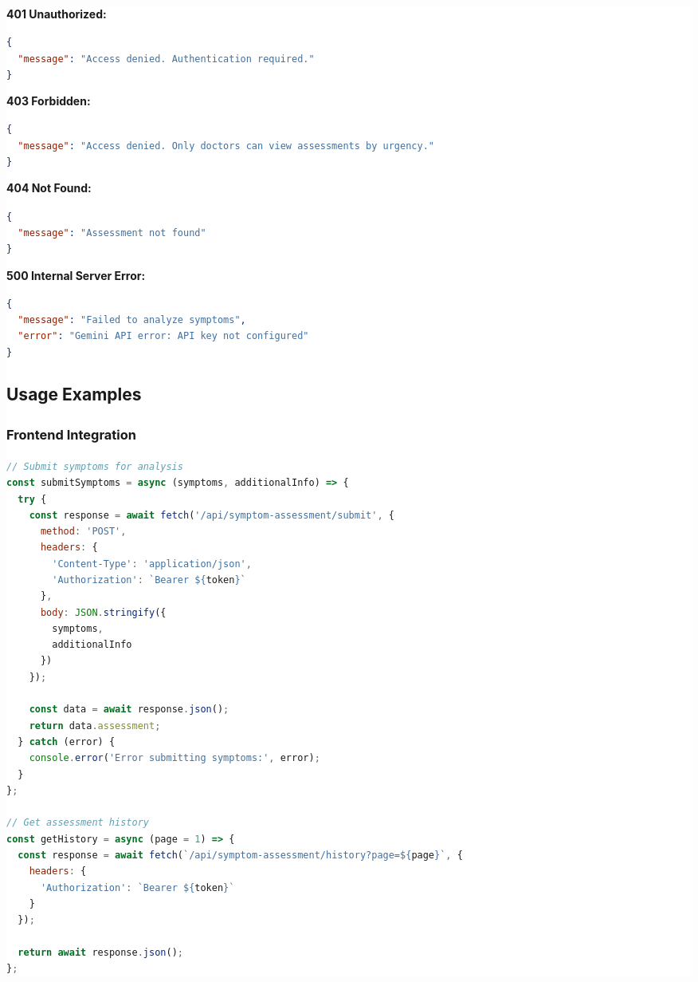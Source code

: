 **401 Unauthorized:**
```json
{
  "message": "Access denied. Authentication required."
}
```

**403 Forbidden:**
```json
{
  "message": "Access denied. Only doctors can view assessments by urgency."
}
```

**404 Not Found:**
```json
{
  "message": "Assessment not found"
}
```

**500 Internal Server Error:**
```json
{
  "message": "Failed to analyze symptoms",
  "error": "Gemini API error: API key not configured"
}
```

## Usage Examples

### Frontend Integration

```javascript
// Submit symptoms for analysis
const submitSymptoms = async (symptoms, additionalInfo) => {
  try {
    const response = await fetch('/api/symptom-assessment/submit', {
      method: 'POST',
      headers: {
        'Content-Type': 'application/json',
        'Authorization': `Bearer ${token}`
      },
      body: JSON.stringify({
        symptoms,
        additionalInfo
      })
    });
    
    const data = await response.json();
    return data.assessment;
  } catch (error) {
    console.error('Error submitting symptoms:', error);
  }
};

// Get assessment history
const getHistory = async (page = 1) => {
  const response = await fetch(`/api/symptom-assessment/history?page=${page}`, {
    headers: {
      'Authorization': `Bearer ${token}`
    }
  });
  
  return await response.json();
};
```